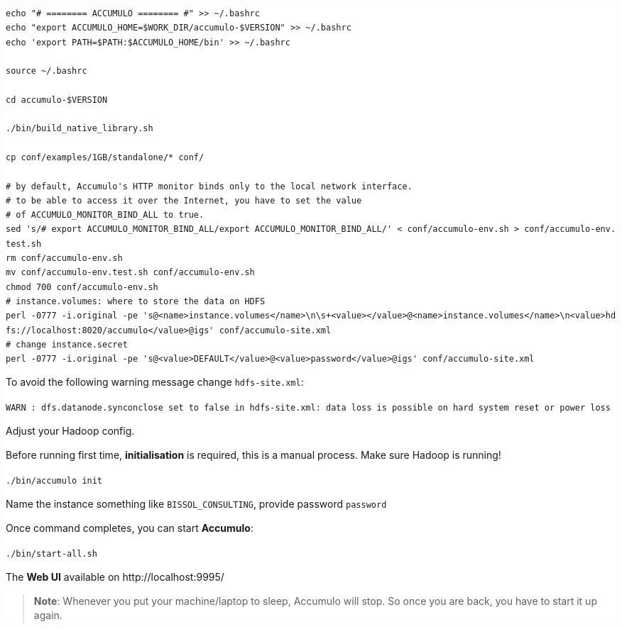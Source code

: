 ```
echo "# ======== ACCUMULO ======== #" >> ~/.bashrc
echo "export ACCUMULO_HOME=$WORK_DIR/accumulo-$VERSION" >> ~/.bashrc
echo 'export PATH=$PATH:$ACCUMULO_HOME/bin' >> ~/.bashrc

source ~/.bashrc

cd accumulo-$VERSION

./bin/build_native_library.sh

cp conf/examples/1GB/standalone/* conf/

# by default, Accumulo's HTTP monitor binds only to the local network interface. 
# to be able to access it over the Internet, you have to set the value 
# of ACCUMULO_MONITOR_BIND_ALL to true.
sed 's/# export ACCUMULO_MONITOR_BIND_ALL/export ACCUMULO_MONITOR_BIND_ALL/' < conf/accumulo-env.sh > conf/accumulo-env.test.sh
rm conf/accumulo-env.sh
mv conf/accumulo-env.test.sh conf/accumulo-env.sh
chmod 700 conf/accumulo-env.sh
# instance.volumes: where to store the data on HDFS
perl -0777 -i.original -pe 's@<name>instance.volumes</name>\n\s+<value></value>@<name>instance.volumes</name>\n<value>hdfs://localhost:8020/accumulo</value>@igs' conf/accumulo-site.xml
# change instance.secret
perl -0777 -i.original -pe 's@<value>DEFAULT</value>@<value>password</value>@igs' conf/accumulo-site.xml
```

To avoid the following warning message change `hdfs-site.xml`:

```
WARN : dfs.datanode.synconclose set to false in hdfs-site.xml: data loss is possible on hard system reset or power loss
```

Adjust your Hadoop config.

Before running first time, **initialisation** is required, this is a manual process. Make sure Hadoop is running!

```
./bin/accumulo init
```

Name the instance something like `BISSOL_CONSULTING`, provide password `password`

Once command completes, you can start **Accumulo**:

```
./bin/start-all.sh
```

The **Web UI** available on http://localhost:9995/

> **Note**: Whenever you put your machine/laptop to sleep, Accumulo will stop. So once you are back, you have to start it up again.
